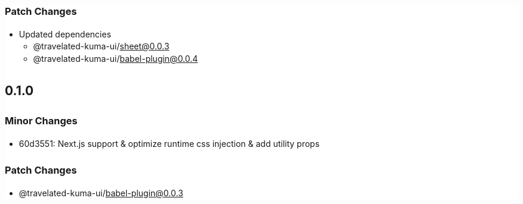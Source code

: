 ### Patch Changes

- Updated dependencies
  - @travelated-kuma-ui/sheet@0.0.3
  - @travelated-kuma-ui/babel-plugin@0.0.4

## 0.1.0

### Minor Changes

- 60d3551: Next.js support & optimize runtime css injection & add utility props

### Patch Changes

- @travelated-kuma-ui/babel-plugin@0.0.3
